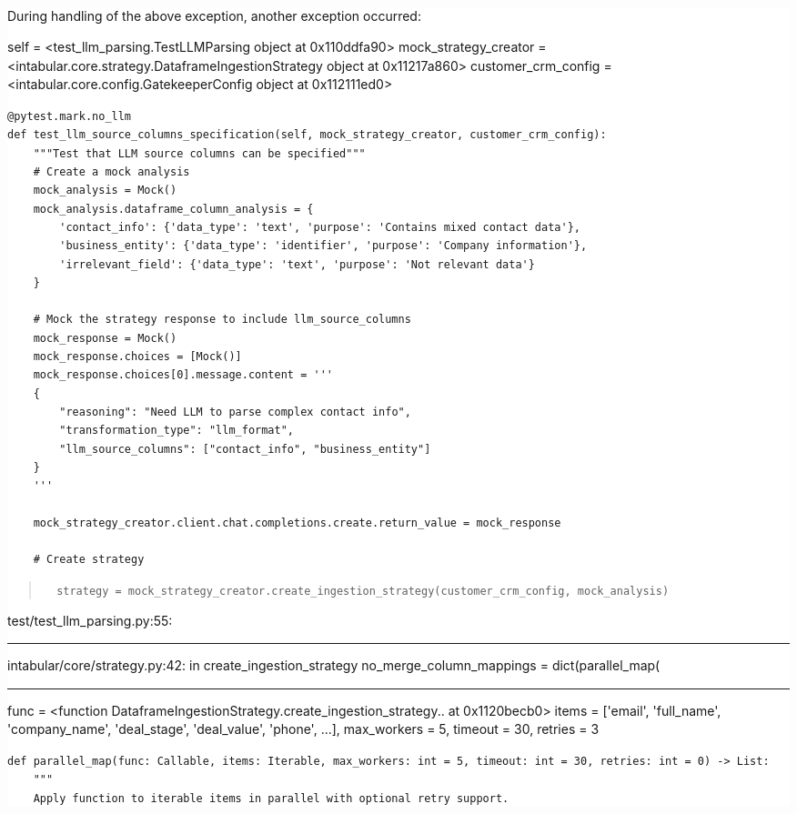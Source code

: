 During handling of the above exception, another exception occurred:

self = <test_llm_parsing.TestLLMParsing object at 0x110ddfa90>
mock_strategy_creator = <intabular.core.strategy.DataframeIngestionStrategy object at 0x11217a860>
customer_crm_config = <intabular.core.config.GatekeeperConfig object at 0x112111ed0>

    @pytest.mark.no_llm
    def test_llm_source_columns_specification(self, mock_strategy_creator, customer_crm_config):
        """Test that LLM source columns can be specified"""
        # Create a mock analysis
        mock_analysis = Mock()
        mock_analysis.dataframe_column_analysis = {
            'contact_info': {'data_type': 'text', 'purpose': 'Contains mixed contact data'},
            'business_entity': {'data_type': 'identifier', 'purpose': 'Company information'},
            'irrelevant_field': {'data_type': 'text', 'purpose': 'Not relevant data'}
        }
    
        # Mock the strategy response to include llm_source_columns
        mock_response = Mock()
        mock_response.choices = [Mock()]
        mock_response.choices[0].message.content = '''
        {
            "reasoning": "Need LLM to parse complex contact info",
            "transformation_type": "llm_format",
            "llm_source_columns": ["contact_info", "business_entity"]
        }
        '''
    
        mock_strategy_creator.client.chat.completions.create.return_value = mock_response
    
        # Create strategy
>       strategy = mock_strategy_creator.create_ingestion_strategy(customer_crm_config, mock_analysis)

test/test_llm_parsing.py:55: 
_ _ _ _ _ _ _ _ _ _ _ _ _ _ _ _ _ _ _ _ _ _ _ _ _ _ _ _ _ _ _ _ _ _ _ _ _ _ _ _ _ _ _ _ _ _ _ _ _ _ _ _ _ _ _ _ _ _ _ _ _ _ _ _ _ _ _ _ _ _ _ _ _ _ _ _ _ _ 
intabular/core/strategy.py:42: in create_ingestion_strategy
    no_merge_column_mappings = dict(parallel_map(
_ _ _ _ _ _ _ _ _ _ _ _ _ _ _ _ _ _ _ _ _ _ _ _ _ _ _ _ _ _ _ _ _ _ _ _ _ _ _ _ _ _ _ _ _ _ _ _ _ _ _ _ _ _ _ _ _ _ _ _ _ _ _ _ _ _ _ _ _ _ _ _ _ _ _ _ _ _ 

func = <function DataframeIngestionStrategy.create_ingestion_strategy.<locals>.<lambda> at 0x1120becb0>
items = ['email', 'full_name', 'company_name', 'deal_stage', 'deal_value', 'phone', ...], max_workers = 5, timeout = 30, retries = 3

    def parallel_map(func: Callable, items: Iterable, max_workers: int = 5, timeout: int = 30, retries: int = 0) -> List:
        """
        Apply function to iterable items in parallel with optional retry support.
    